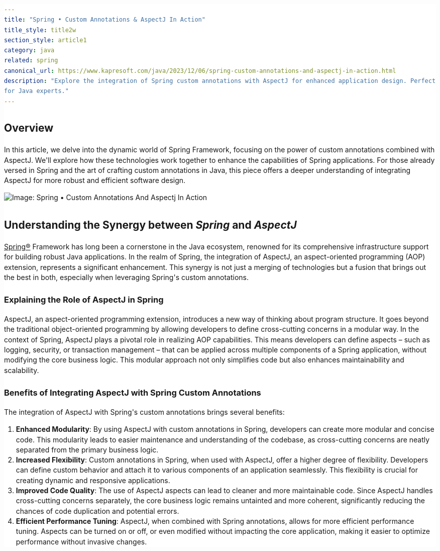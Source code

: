 ```yaml
---
title: "Spring • Custom Annotations & AspectJ In Action"
title_style: title2w
section_style: article1
category: java
related: spring
canonical_url: https://www.kapresoft.com/java/2023/12/06/spring-custom-annotations-and-aspectj-in-action.html
description: "Explore the integration of Spring custom annotations with AspectJ for enhanced application design. Perfect for Java experts."
---
```


## Overview

In this article, we delve into the dynamic world of Spring Framework, focusing on the power of custom annotations combined with AspectJ. We'll explore how these technologies work together to enhance the capabilities of Spring applications. For those already versed in Spring and the art of crafting custom annotations in Java, this piece offers a deeper understanding of integrating AspectJ for more robust and efficient software design.

<div class="illustration">
<img src="https://cdngh.kapresoft.com/img/spring-custom-annotations-and-aspectj-in-action-8fe0bdc.webp" alt="Image: Spring • Custom Annotations And Aspectj In Action">
</div>

## Understanding the Synergy between _Spring_ and _AspectJ_

<a href="/copyright#spring" target="_blank" alt="Spring">Spring&reg;</a> Framework has long been a cornerstone in the Java ecosystem, renowned for its comprehensive infrastructure support for building robust Java applications. In the realm of Spring, the integration of AspectJ, an aspect-oriented programming (AOP) extension, represents a significant enhancement. This synergy is not just a merging of technologies but a fusion that brings out the best in both, especially when leveraging Spring's custom annotations.

### Explaining the Role of AspectJ in Spring

AspectJ, an aspect-oriented programming extension, introduces a new way of thinking about program structure. It goes beyond the traditional object-oriented programming by allowing developers to define cross-cutting concerns in a modular way. In the context of Spring, AspectJ plays a pivotal role in realizing AOP capabilities. This means developers can define aspects – such as logging, security, or transaction management – that can be applied across multiple components of a Spring application, without modifying the core business logic. This modular approach not only simplifies code but also enhances maintainability and scalability.

### Benefits of Integrating AspectJ with Spring Custom Annotations

The integration of AspectJ with Spring's custom annotations brings several benefits:

1. **Enhanced Modularity**: By using AspectJ with custom annotations in Spring, developers can create more modular and concise code. This modularity leads to easier maintenance and understanding of the codebase, as cross-cutting concerns are neatly separated from the primary business logic.
2. **Increased Flexibility**: Custom annotations in Spring, when used with AspectJ, offer a higher degree of flexibility. Developers can define custom behavior and attach it to various components of an application seamlessly. This flexibility is crucial for creating dynamic and responsive applications.
3. **Improved Code Quality**: The use of AspectJ aspects can lead to cleaner and more maintainable code. Since AspectJ handles cross-cutting concerns separately, the core business logic remains untainted and more coherent, significantly reducing the chances of code duplication and potential errors.
4. **Efficient Performance Tuning**: AspectJ, when combined with Spring annotations, allows for more efficient performance tuning. Aspects can be turned on or off, or even modified without impacting the core application, making it easier to optimize performance without invasive changes.